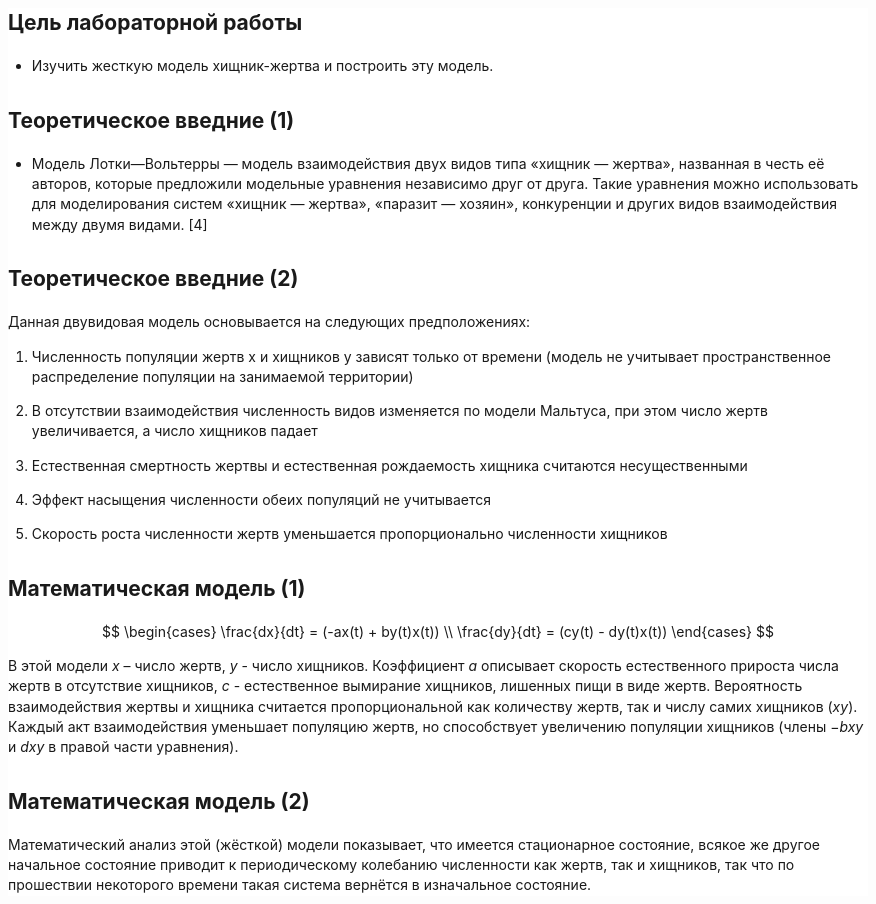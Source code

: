 ## Цель лабораторной работы

- Изучить жесткую модель хищник-жертва и построить эту модель.

## Теоретическое введние (1)

- Модель Лотки—Вольтерры — модель взаимодействия двух видов типа «хищник — жертва», названная в честь её авторов, которые предложили модельные уравнения независимо друг от друга. Такие уравнения можно использовать для моделирования систем «хищник — жертва», «паразит — хозяин», конкуренции и других видов взаимодействия между двумя видами. [4]

## Теоретическое введние (2)

Данная двувидовая модель основывается на
следующих предположениях:

1. Численность популяции жертв x и хищников y зависят только от времени (модель не учитывает пространственное распределение популяции на занимаемой территории)

2. В отсутствии взаимодействия численность видов изменяется по модели Мальтуса, при этом число жертв увеличивается, а число хищников падает

3. Естественная смертность жертвы и естественная рождаемость хищника считаются несущественными

4. Эффект насыщения численности обеих популяций не учитывается

5. Скорость роста численности жертв уменьшается пропорционально численности хищников

## Математическая модель (1)

$$
 \begin{cases}
	\frac{dx}{dt} = (-ax(t) + by(t)x(t))
	\\   
	\frac{dy}{dt} = (cy(t) - dy(t)x(t))
 \end{cases}
$$

В этой модели $x$ – число жертв, $y$ - число хищников.
Коэффициент $a$ описывает скорость естественного прироста числа жертв в отсутствие хищников, $с$ - естественное вымирание хищников, лишенных пищи в виде жертв.
Вероятность взаимодействия жертвы и хищника считается пропорциональной как количеству жертв, так и числу самих хищников ($xy$).
Каждый акт взаимодействия уменьшает популяцию жертв, но способствует увеличению популяции хищников (члены $-bxy$ и $dxy$ в правой части уравнения).

## Математическая модель (2)

Математический анализ этой (жёсткой) модели показывает, что имеется стационарное состояние, всякое же другое начальное состояние приводит
к периодическому колебанию численности как жертв, так и хищников, так что по прошествии некоторого времени такая система вернётся в изначальное состояние.
